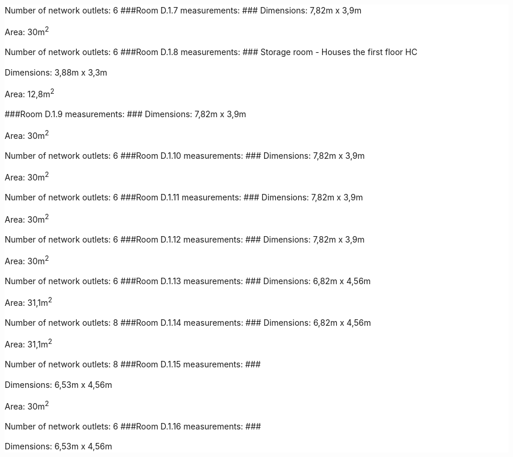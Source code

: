 Number of network outlets: 6
###Room D.1.7 measurements: ###
Dimensions: 7,82m x 3,9m

Area: 30m<sup>2</sup>

Number of network outlets: 6
###Room D.1.8 measurements: ###
Storage room - Houses the first floor HC

Dimensions: 3,88m x 3,3m

Area: 12,8m<sup>2</sup>

###Room D.1.9 measurements: ###
Dimensions: 7,82m x 3,9m

Area: 30m<sup>2</sup>

Number of network outlets: 6
###Room D.1.10 measurements: ###
Dimensions: 7,82m x 3,9m

Area: 30m<sup>2</sup>

Number of network outlets: 6
###Room D.1.11 measurements: ###
Dimensions: 7,82m x 3,9m

Area: 30m<sup>2</sup>

Number of network outlets: 6
###Room D.1.12 measurements: ###
Dimensions: 7,82m x 3,9m

Area: 30m<sup>2</sup>

Number of network outlets: 6
###Room D.1.13 measurements: ###
Dimensions: 6,82m x 4,56m

Area: 31,1m<sup>2</sup>

Number of network outlets: 8
###Room D.1.14 measurements: ###
Dimensions: 6,82m x 4,56m

Area: 31,1m<sup>2</sup>

Number of network outlets: 8
###Room D.1.15 measurements: ###

Dimensions: 6,53m x 4,56m

Area: 30m<sup>2</sup>

Number of network outlets: 6
###Room D.1.16 measurements: ###

Dimensions: 6,53m x 4,56m
